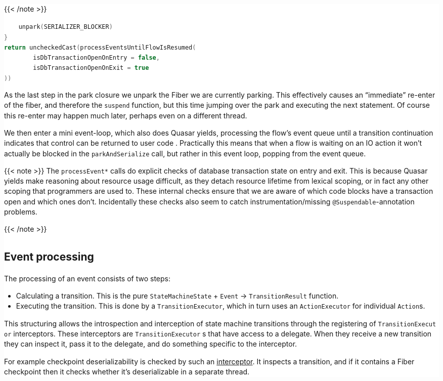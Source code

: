 {{< /note >}}
```kotlin
    unpark(SERIALIZER_BLOCKER)
}
return uncheckedCast(processEventsUntilFlowIsResumed(
        isDbTransactionOpenOnEntry = false,
        isDbTransactionOpenOnExit = true
))
```

As the last step in the park closure we unpark the Fiber we are currently parking. This effectively causes an “immediate” re-enter of the
fiber, and therefore the `suspend` function, but this time jumping over the park and executing the next statement. Of course this re-enter
may happen much later, perhaps even on a different thread.

We then enter a mini event-loop, which also does Quasar yields, processing the flow’s event queue until a transition continuation indicates
that control can be returned to user code . Practically this means that when a flow is waiting on an IO action it won’t actually be blocked
in the `parkAndSerialize` call, but rather in this event loop, popping from the event queue.

{{< note >}}
The `processEvent*` calls do explicit checks of database transaction state on entry and exit. This is because Quasar yields make
reasoning about resource usage difficult, as they detach resource lifetime from lexical scoping, or in fact any other scoping that
programmers are used to. These internal checks ensure that we are aware of which code blocks have a transaction open and which ones
don’t. Incidentally these checks also seem to catch instrumentation/missing `@Suspendable`-annotation problems.

{{< /note >}}

## Event processing

The processing of an event consists of two steps:


* Calculating a transition. This is the pure `StateMachineState` + `Event` -> `TransitionResult` function.
* Executing the transition. This is done by a `TransitionExecutor`, which in turn uses an `ActionExecutor` for individual `Action`s.

This structuring allows the introspection and interception of state machine transitions through the registering of `TransitionExecutor`
interceptors. These interceptors are `TransitionExecutor` s that have access to a delegate. When they receive a new transition they can
inspect it, pass it to the delegate, and do something specific to the interceptor.

For example checkpoint deserializability is checked by such an [interceptor](https://github.com/corda/corda/blob/76d738c4529fd7bdfabcfd1b61d500f9259978f7/node/src/main/kotlin/net/corda/node/services/statemachine/interceptors/FiberDeserializationCheckingInterceptor.kt#L18).
It inspects a transition, and if it contains a Fiber checkpoint then it checks whether it’s deserializable in a separate thread.

